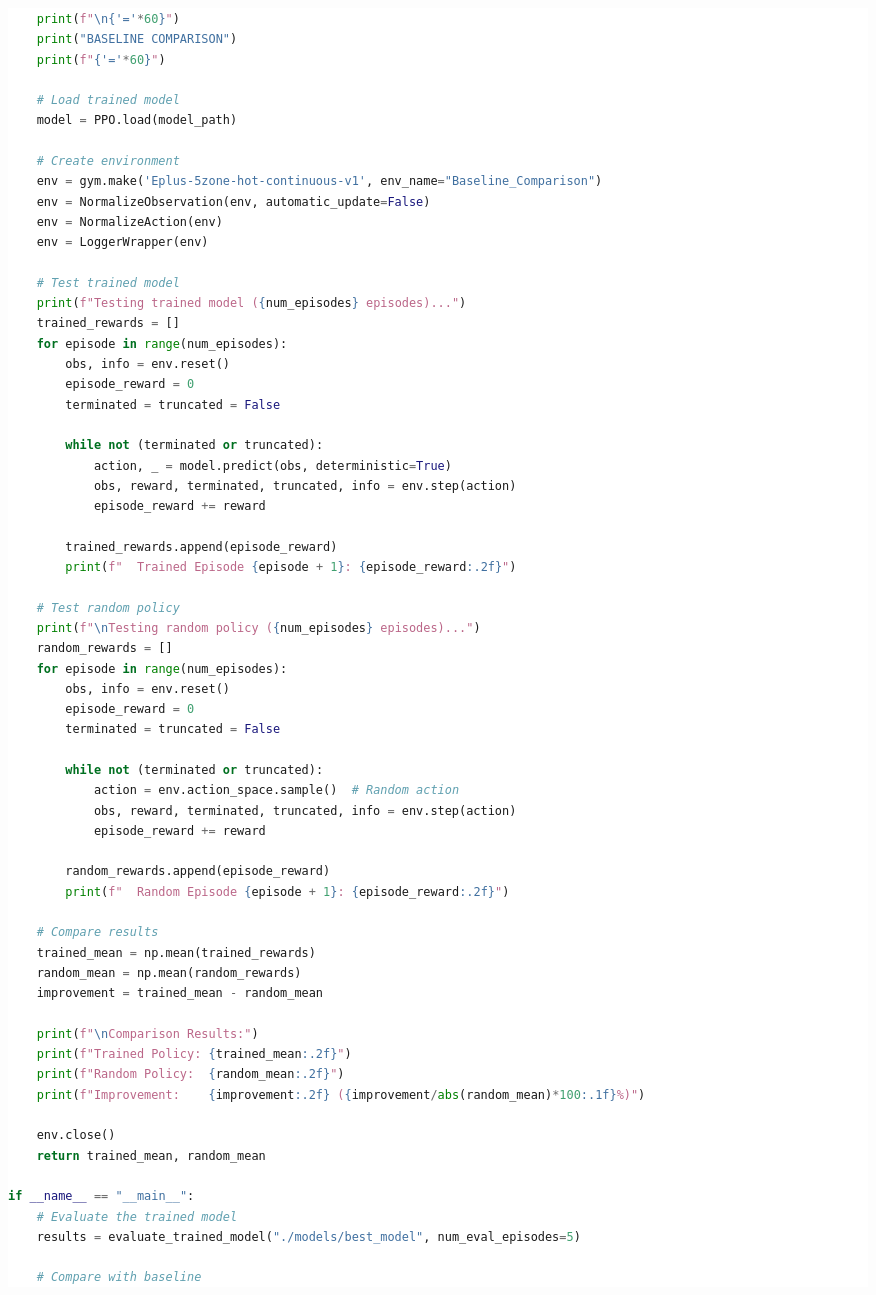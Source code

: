 ```python
    print(f"\n{'='*60}")
    print("BASELINE COMPARISON")
    print(f"{'='*60}")
    
    # Load trained model
    model = PPO.load(model_path)
    
    # Create environment
    env = gym.make('Eplus-5zone-hot-continuous-v1', env_name="Baseline_Comparison")
    env = NormalizeObservation(env, automatic_update=False)
    env = NormalizeAction(env)
    env = LoggerWrapper(env)
    
    # Test trained model
    print(f"Testing trained model ({num_episodes} episodes)...")
    trained_rewards = []
    for episode in range(num_episodes):
        obs, info = env.reset()
        episode_reward = 0
        terminated = truncated = False
        
        while not (terminated or truncated):
            action, _ = model.predict(obs, deterministic=True)
            obs, reward, terminated, truncated, info = env.step(action)
            episode_reward += reward
            
        trained_rewards.append(episode_reward)
        print(f"  Trained Episode {episode + 1}: {episode_reward:.2f}")
    
    # Test random policy
    print(f"\nTesting random policy ({num_episodes} episodes)...")
    random_rewards = []
    for episode in range(num_episodes):
        obs, info = env.reset()
        episode_reward = 0
        terminated = truncated = False
        
        while not (terminated or truncated):
            action = env.action_space.sample()  # Random action
            obs, reward, terminated, truncated, info = env.step(action)
            episode_reward += reward
            
        random_rewards.append(episode_reward)
        print(f"  Random Episode {episode + 1}: {episode_reward:.2f}")
    
    # Compare results
    trained_mean = np.mean(trained_rewards)
    random_mean = np.mean(random_rewards)
    improvement = trained_mean - random_mean
    
    print(f"\nComparison Results:")
    print(f"Trained Policy: {trained_mean:.2f}")
    print(f"Random Policy:  {random_mean:.2f}")
    print(f"Improvement:    {improvement:.2f} ({improvement/abs(random_mean)*100:.1f}%)")
    
    env.close()
    return trained_mean, random_mean

if __name__ == "__main__":
    # Evaluate the trained model
    results = evaluate_trained_model("./models/best_model", num_eval_episodes=5)
    
    # Compare with baseline
```